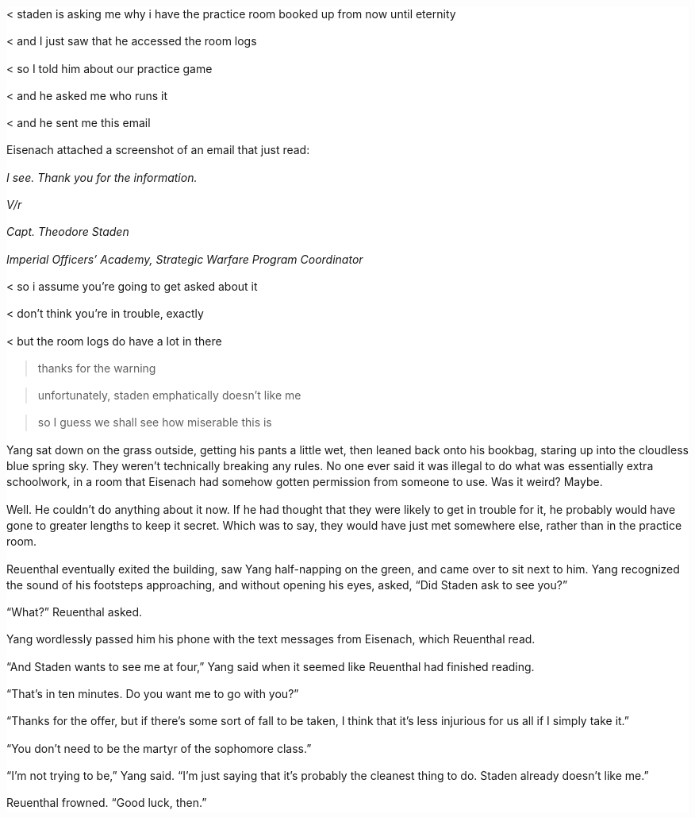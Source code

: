 < staden is asking me why i have the practice room booked up from now until eternity

< and I just saw that he accessed the room logs

< so I told him about our practice game

< and he asked me who runs it 

< and he sent me this email

Eisenach attached a screenshot of an email that just read:

*I see\. Thank you for the information\.*

*V/r*

*Capt\. Theodore Staden*

*Imperial Officers’ Academy, Strategic Warfare Program Coordinator*

< so i assume you’re going to get asked about it

< don’t think you’re in trouble, exactly

< but the room logs do have a lot in there

> thanks for the warning

> unfortunately, staden emphatically doesn’t like me

> so I guess we shall see how miserable this is

Yang sat down on the grass outside, getting his pants a little wet, then leaned back onto his bookbag, staring up into the cloudless blue spring sky\. They weren’t technically breaking any rules\. No one ever said it was illegal to do what was essentially extra schoolwork, in a room that Eisenach had somehow gotten permission from someone to use\. Was it weird? Maybe\.

Well\. He couldn’t do anything about it now\. If he had thought that they were likely to get in trouble for it, he probably would have gone to greater lengths to keep it secret\. Which was to say, they would have just met somewhere else, rather than in the practice room\.

Reuenthal eventually exited the building, saw Yang half\-napping on the green, and came over to sit next to him\. Yang recognized the sound of his footsteps approaching, and without opening his eyes, asked, “Did Staden ask to see you?”

“What?” Reuenthal asked\.

Yang wordlessly passed him his phone with the text messages from Eisenach, which Reuenthal read\. 

“And Staden wants to see me at four,” Yang said when it seemed like Reuenthal had finished reading\.

“That’s in ten minutes\. Do you want me to go with you?”

“Thanks for the offer, but if there’s some sort of fall to be taken, I think that it’s less injurious for us all if I simply take it\.”

“You don’t need to be the martyr of the sophomore class\.”

“I’m not trying to be,” Yang said\. “I’m just saying that it’s probably the cleanest thing to do\. Staden already doesn’t like me\.”

Reuenthal frowned\. “Good luck, then\.”
